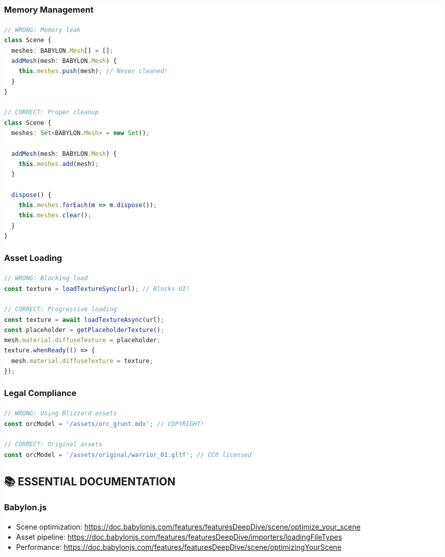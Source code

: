 ### Memory Management
```typescript
// WRONG: Memory leak
class Scene {
  meshes: BABYLON.Mesh[] = [];
  addMesh(mesh: BABYLON.Mesh) {
    this.meshes.push(mesh); // Never cleaned!
  }
}

// CORRECT: Proper cleanup
class Scene {
  meshes: Set<BABYLON.Mesh> = new Set();

  addMesh(mesh: BABYLON.Mesh) {
    this.meshes.add(mesh);
  }

  dispose() {
    this.meshes.forEach(m => m.dispose());
    this.meshes.clear();
  }
}
```

### Asset Loading
```typescript
// WRONG: Blocking load
const texture = loadTextureSync(url); // Blocks UI!

// CORRECT: Progressive loading
const texture = await loadTextureAsync(url);
const placeholder = getPlaceholderTexture();
mesh.material.diffuseTexture = placeholder;
texture.whenReady(() => {
  mesh.material.diffuseTexture = texture;
});
```

### Legal Compliance
```typescript
// WRONG: Using Blizzard assets
const orcModel = '/assets/orc_grunt.mdx'; // COPYRIGHT!

// CORRECT: Original assets
const orcModel = '/assets/original/warrior_01.gltf'; // CC0 licensed
```

## 📚 ESSENTIAL DOCUMENTATION

### Babylon.js
- Scene optimization: https://doc.babylonjs.com/features/featuresDeepDive/scene/optimize_your_scene
- Asset pipeline: https://doc.babylonjs.com/features/featuresDeepDive/importers/loadingFileTypes
- Performance: https://doc.babylonjs.com/features/featuresDeepDive/scene/optimizingYourScene
